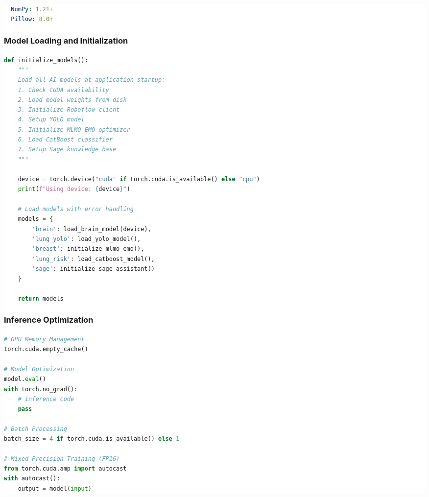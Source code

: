```yaml
  NumPy: 1.21+
  Pillow: 8.0+
```

### **Model Loading and Initialization**
```python
def initialize_models():
    """
    Load all AI models at application startup:
    1. Check CUDA availability
    2. Load model weights from disk
    3. Initialize Roboflow client
    4. Setup YOLO model
    5. Initialize MLMO-EMO optimizer
    6. Load CatBoost classifier
    7. Setup Sage knowledge base
    """
    
    device = torch.device("cuda" if torch.cuda.is_available() else "cpu")
    print(f"Using device: {device}")
    
    # Load models with error handling
    models = {
        'brain': load_brain_model(device),
        'lung_yolo': load_yolo_model(),
        'breast': initialize_mlmo_emo(),
        'lung_risk': load_catboost_model(),
        'sage': initialize_sage_assistant()
    }
    
    return models
```

### **Inference Optimization**
```python
# GPU Memory Management
torch.cuda.empty_cache()

# Model Optimization
model.eval()
with torch.no_grad():
    # Inference code
    pass

# Batch Processing
batch_size = 4 if torch.cuda.is_available() else 1

# Mixed Precision Training (FP16)
from torch.cuda.amp import autocast
with autocast():
    output = model(input)
```
